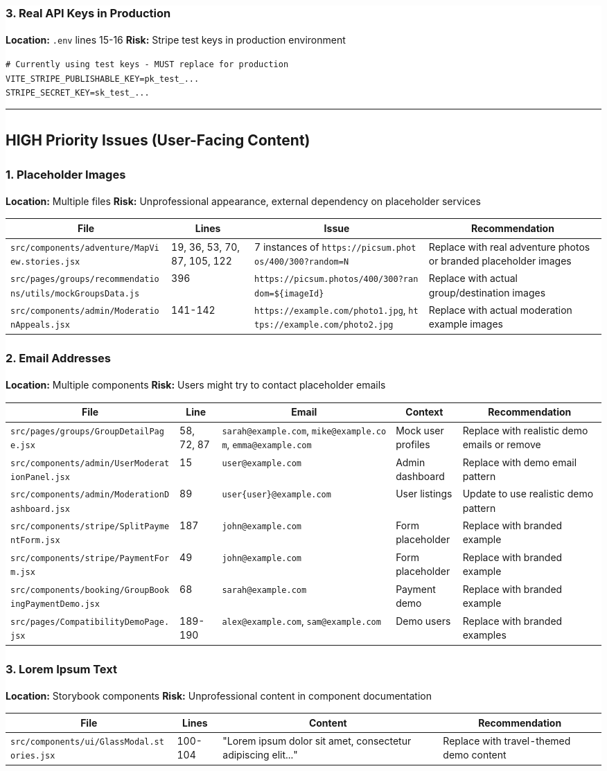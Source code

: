 ### 3. Real API Keys in Production
**Location:** `.env` lines 15-16
**Risk:** Stripe test keys in production environment

```env
# Currently using test keys - MUST replace for production
VITE_STRIPE_PUBLISHABLE_KEY=pk_test_...
STRIPE_SECRET_KEY=sk_test_...
```

---

## HIGH Priority Issues (User-Facing Content)

### 1. Placeholder Images
**Location:** Multiple files
**Risk:** Unprofessional appearance, external dependency on placeholder services

| File | Lines | Issue | Recommendation |
|------|-------|-------|----------------|
| `src/components/adventure/MapView.stories.jsx` | 19, 36, 53, 70, 87, 105, 122 | 7 instances of `https://picsum.photos/400/300?random=N` | Replace with real adventure photos or branded placeholder images |
| `src/pages/groups/recommendations/utils/mockGroupsData.js` | 396 | `https://picsum.photos/400/300?random=${imageId}` | Replace with actual group/destination images |
| `src/components/admin/ModerationAppeals.jsx` | 141-142 | `https://example.com/photo1.jpg`, `https://example.com/photo2.jpg` | Replace with actual moderation example images |

### 2. Email Addresses
**Location:** Multiple components
**Risk:** Users might try to contact placeholder emails

| File | Line | Email | Context | Recommendation |
|------|------|-------|---------|----------------|
| `src/pages/groups/GroupDetailPage.jsx` | 58, 72, 87 | `sarah@example.com`, `mike@example.com`, `emma@example.com` | Mock user profiles | Replace with realistic demo emails or remove |
| `src/components/admin/UserModerationPanel.jsx` | 15 | `user@example.com` | Admin dashboard | Replace with demo email pattern |
| `src/components/admin/ModerationDashboard.jsx` | 89 | `user{user}@example.com` | User listings | Update to use realistic demo pattern |
| `src/components/stripe/SplitPaymentForm.jsx` | 187 | `john@example.com` | Form placeholder | Replace with branded example |
| `src/components/stripe/PaymentForm.jsx` | 49 | `john@example.com` | Form placeholder | Replace with branded example |
| `src/components/booking/GroupBookingPaymentDemo.jsx` | 68 | `sarah@example.com` | Payment demo | Replace with branded example |
| `src/pages/CompatibilityDemoPage.jsx` | 189-190 | `alex@example.com`, `sam@example.com` | Demo users | Replace with branded examples |

### 3. Lorem Ipsum Text
**Location:** Storybook components
**Risk:** Unprofessional content in component documentation

| File | Lines | Content | Recommendation |
|------|-------|---------|----------------|
| `src/components/ui/GlassModal.stories.jsx` | 100-104 | "Lorem ipsum dolor sit amet, consectetur adipiscing elit..." | Replace with travel-themed demo content |
